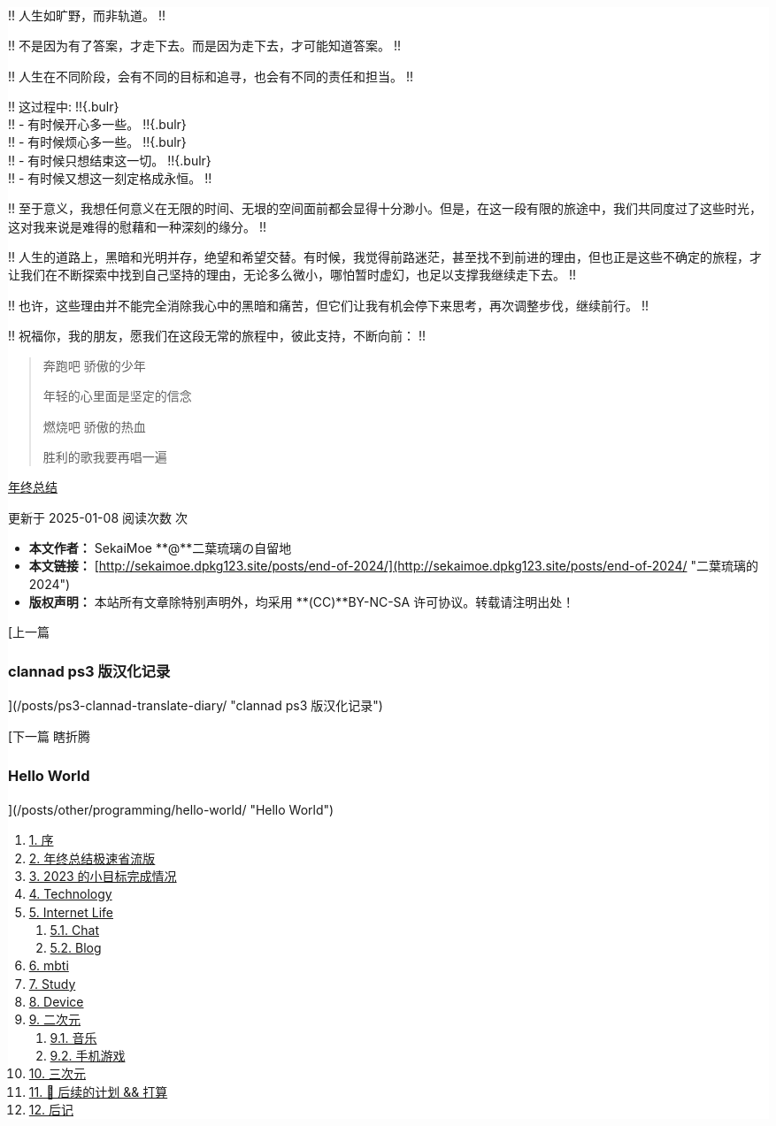 !! 人生如旷野，而非轨道。 !!

!! 不是因为有了答案，才走下去。而是因为走下去，才可能知道答案。 !!

!! 人生在不同阶段，会有不同的目标和追寻，也会有不同的责任和担当。 !!

!! 这过程中: !!{.bulr}  
!! - 有时候开心多一些。 !!{.bulr}  
!! - 有时候烦心多一些。 !!{.bulr}  
!! - 有时候只想结束这一切。 !!{.bulr}  
!! - 有时候又想这一刻定格成永恒。 !!

!! 至于意义，我想任何意义在无限的时间、无垠的空间面前都会显得十分渺小。但是，在这一段有限的旅途中，我们共同度过了这些时光，这对我来说是难得的慰藉和一种深刻的缘分。 !!

!! 人生的道路上，黑暗和光明并存，绝望和希望交替。有时候，我觉得前路迷茫，甚至找不到前进的理由，但也正是这些不确定的旅程，才让我们在不断探索中找到自己坚持的理由，无论多么微小，哪怕暂时虚幻，也足以支撑我继续走下去。 !!

!! 也许，这些理由并不能完全消除我心中的黑暗和痛苦，但它们让我有机会停下来思考，再次调整步伐，继续前行。 !!

!! 祝福你，我的朋友，愿我们在这段无常的旅程中，彼此支持，不断向前： !!

> 奔跑吧 骄傲的少年
> 
> 年轻的心里面是坚定的信念
> 
> 燃烧吧 骄傲的热血
> 
> 胜利的歌我要再唱一遍

[年终总结](/tags/%E5%B9%B4%E7%BB%88%E6%80%BB%E7%BB%93/)

更新于 2025-01-08 阅读次数 次

-   **本文作者：** SekaiMoe **@**二葉琉璃の自留地
-   **本文链接：** [http://sekaimoe.dpkg123.site/posts/end-of-2024/](http://sekaimoe.dpkg123.site/posts/end-of-2024/ "二葉琉璃的 2024")
-   **版权声明：** 本站所有文章除特别声明外，均采用 **(CC)**BY-NC-SA 许可协议。转载请注明出处！

[上一篇

### clannad ps3 版汉化记录

](/posts/ps3-clannad-translate-diary/ "clannad ps3 版汉化记录")

[下一篇 瞎折腾

### Hello World

](/posts/other/programming/hello-world/ "Hello World")

1.  [1. 序](#%E5%BA%8F)
2.  [2. 年终总结极速省流版](#%E5%B9%B4%E7%BB%88%E6%80%BB%E7%BB%93%E6%9E%81%E9%80%9F%E7%9C%81%E6%B5%81%E7%89%88)
3.  [3. 2023 的小目标完成情况](#2023%E7%9A%84%E5%B0%8F%E7%9B%AE%E6%A0%87%E5%AE%8C%E6%88%90%E6%83%85%E5%86%B5)
4.  [4. Technology](#technology)
5.  [5. Internet Life](#internet-life)
    1.  [5.1. Chat](#chat)
    2.  [5.2. Blog](#blog)
6.  [6. mbti](#mbti)
7.  [7. Study](#study)
8.  [8. Device](#device)
9.  [9. 二次元](#%E4%BA%8C%E6%AC%A1%E5%85%83)
    1.  [9.1. 音乐](#%E9%9F%B3%E4%B9%90)
    2.  [9.2. 手机游戏](#%E6%89%8B%E6%9C%BA%E6%B8%B8%E6%88%8F)
10.  [10. 三次元](#%E4%B8%89%E6%AC%A1%E5%85%83)
11.  [11. 🌌 后续的计划 && 打算](#%E5%90%8E%E7%BB%AD%E7%9A%84%E8%AE%A1%E5%88%92-%E6%89%93%E7%AE%97)
12.  [12. 后记](#%E5%90%8E%E8%AE%B0)
